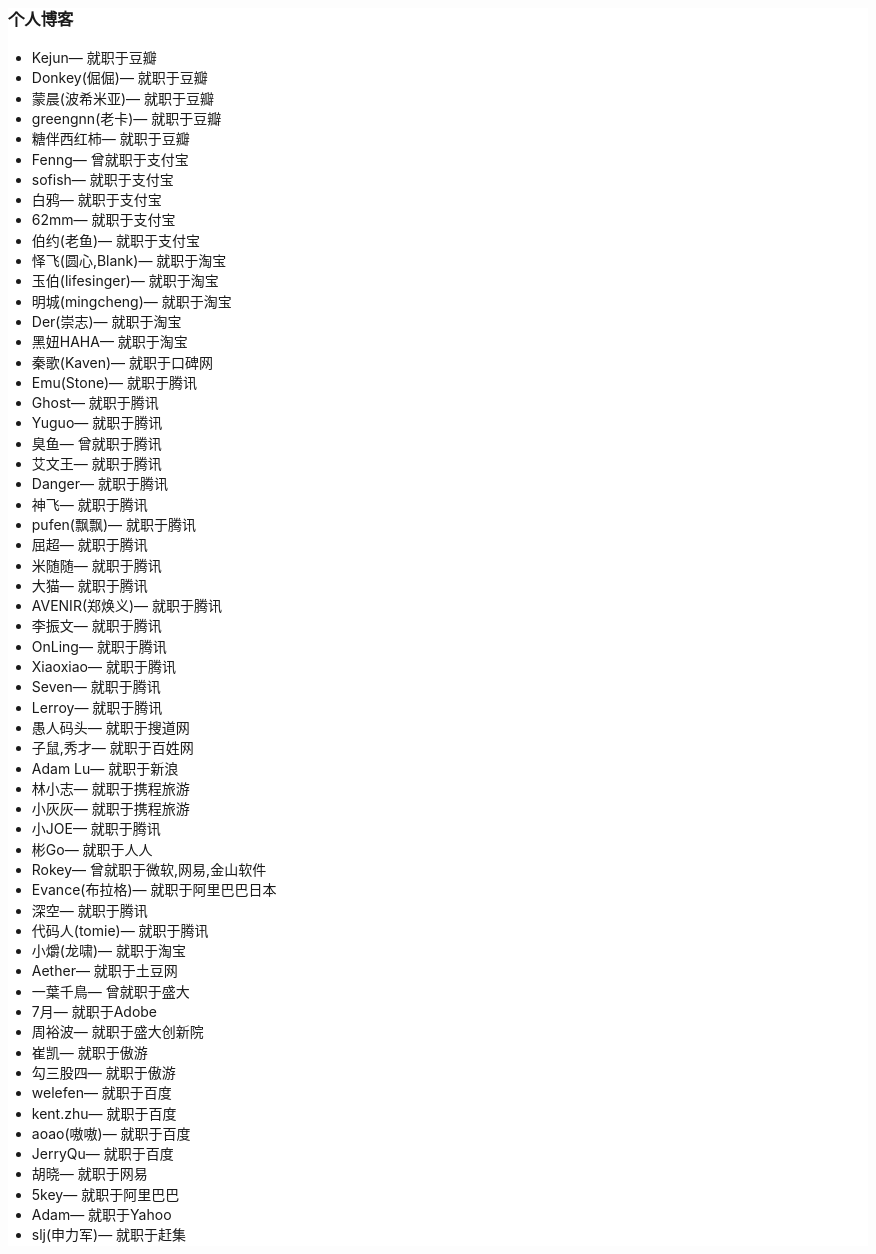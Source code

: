 ### 个人博客
- Kejun— 就职于豆瓣
- Donkey(倔倔)— 就职于豆瓣
- 蒙晨(波希米亚)— 就职于豆瓣
- greengnn(老卡)— 就职于豆瓣
- 糖伴西红柿— 就职于豆瓣
- Fenng— 曾就职于支付宝
- sofish— 就职于支付宝
- 白鸦— 就职于支付宝
- 62mm— 就职于支付宝
- 伯约(老鱼)— 就职于支付宝
- 怿飞(圆心,Blank)— 就职于淘宝
- 玉伯(lifesinger)— 就职于淘宝
- 明城(mingcheng)— 就职于淘宝
- Der(崇志)— 就职于淘宝
- 黑妞HAHA— 就职于淘宝
- 秦歌(Kaven)— 就职于口碑网
- Emu(Stone)— 就职于腾讯
- Ghost— 就职于腾讯
- Yuguo— 就职于腾讯
- 臭鱼— 曾就职于腾讯
- 艾文王— 就职于腾讯
- Danger— 就职于腾讯
- 神飞— 就职于腾讯
- pufen(飘飘)— 就职于腾讯
- 屈超— 就职于腾讯
- 米随随— 就职于腾讯
- 大猫— 就职于腾讯
- AVENIR(郑焕义)— 就职于腾讯
- 李振文— 就职于腾讯
- OnLing— 就职于腾讯
- Xiaoxiao— 就职于腾讯
- Seven— 就职于腾讯
- Lerroy— 就职于腾讯
- 愚人码头— 就职于搜道网
- 子鼠,秀才— 就职于百姓网
- Adam Lu— 就职于新浪
- 林小志— 就职于携程旅游
- 小灰灰— 就职于携程旅游
- 小JOE— 就职于腾讯
- 彬Go— 就职于人人
- Rokey— 曾就职于微软,网易,金山软件
- Evance(布拉格)— 就职于阿里巴巴日本
- 深空— 就职于腾讯
- 代码人(tomie)— 就职于腾讯
- 小爝(龙啸)— 就职于淘宝
- Aether— 就职于土豆网
- 一葉千鳥— 曾就职于盛大
- 7月— 就职于Adobe
- 周裕波— 就职于盛大创新院
- 崔凯— 就职于傲游
- 勾三股四— 就职于傲游
- welefen— 就职于百度
- kent.zhu— 就职于百度
- aoao(嗷嗷)— 就职于百度
- JerryQu— 就职于百度
- 胡晓— 就职于网易
- 5key— 就职于阿里巴巴
- Adam— 就职于Yahoo
- slj(申力军)— 就职于赶集